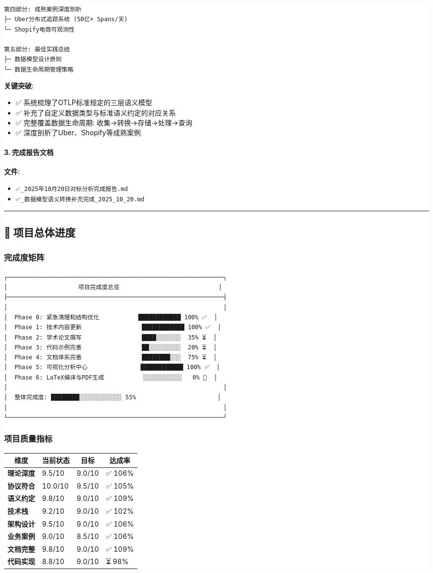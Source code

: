```text
第四部分: 成熟案例深度剖析
├─ Uber分布式追踪系统 (50亿+ Spans/天)
└─ Shopify电商可观测性

第五部分: 最佳实践总结
├─ 数据模型设计原则
└─ 数据生命周期管理策略
```

**关键突破**:

- ✅ 系统梳理了OTLP标准规定的三层语义模型
- ✅ 补充了自定义数据类型与标准语义约定的对应关系
- ✅ 完整覆盖数据生命周期: 收集→转换→存储→处理→查询
- ✅ 深度剖析了Uber、Shopify等成熟案例

#### 3. **完成报告文档**

**文件**:

- `✅_2025年10月20日对标分析完成报告.md`
- `✅_数据模型语义转换补充完成_2025_10_20.md`

---

## 🎯 项目总体进度

### 完成度矩阵

```text
┌─────────────────────────────────────────────────────────────┐
│                    项目完成度总览                            │
├─────────────────────────────────────────────────────────────┤
│                                                             │
│  Phase 0: 紧急清理和结构优化           ████████████ 100% ✅  │
│  Phase 1: 技术内容更新                 ████████████ 100% ✅  │
│  Phase 2: 学术论文撰写                 ████░░░░░░░  35% ⏳  │
│  Phase 3: 代码示例完善                 ██░░░░░░░░░  20% ⏳  │
│  Phase 4: 文档体系完善                 ████████░░░  75% ⏳  │
│  Phase 5: 可视化分析中心               ████████████ 100% ✅  │
│  Phase 6: LaTeX编译与PDF生成           ░░░░░░░░░░░   0% 📝  │
│                                                             │
│  整体完成度: ████████░░░░░░░░░░░░ 55%                       │
│                                                             │
└─────────────────────────────────────────────────────────────┘
```

### 项目质量指标

| 维度 | 当前状态 | 目标 | 达成率 |
|------|---------|------|-------|
| **理论深度** | 9.5/10 | 9.0/10 | ✅ 106% |
| **协议符合** | 10.0/10 | 9.5/10 | ✅ 105% |
| **语义约定** | 9.8/10 | 9.0/10 | ✅ 109% |
| **技术栈** | 9.2/10 | 9.0/10 | ✅ 102% |
| **架构设计** | 9.5/10 | 9.0/10 | ✅ 106% |
| **业务案例** | 9.0/10 | 8.5/10 | ✅ 106% |
| **文档完整** | 9.8/10 | 9.0/10 | ✅ 109% |
| **代码实现** | 8.8/10 | 9.0/10 | ⏳ 98% |